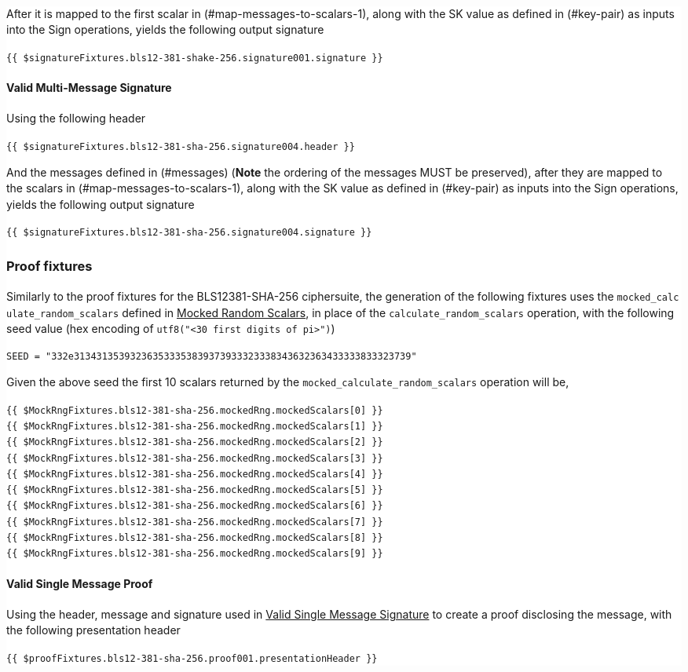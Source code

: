 After it is mapped to the first scalar in (#map-messages-to-scalars-1), along with the SK value as defined in (#key-pair) as inputs into the Sign operations, yields the following output signature

```
{{ $signatureFixtures.bls12-381-shake-256.signature001.signature }}
```

#### Valid Multi-Message Signature

Using the following header

```
{{ $signatureFixtures.bls12-381-sha-256.signature004.header }}
```

And the messages defined in (#messages) (**Note** the ordering of the messages MUST be preserved), after they are mapped to the scalars in (#map-messages-to-scalars-1), along with the SK value as defined in (#key-pair) as inputs into the Sign operations, yields the following output signature

```
{{ $signatureFixtures.bls12-381-sha-256.signature004.signature }}
```

### Proof fixtures

Similarly to the proof fixtures for the BLS12381-SHA-256 ciphersuite, the generation of the following fixtures uses the `mocked_calculate_random_scalars` defined in [Mocked Random Scalars](#mocked-random-scalars), in place of the `calculate_random_scalars` operation, with the following seed value (hex encoding of `utf8("<30 first digits of pi>")`)

```
SEED = "332e313431353932363533353839373933323338343632363433333833323739"

```
Given the above seed the first 10 scalars returned by the `mocked_calculate_random_scalars` operation will be,

```
{{ $MockRngFixtures.bls12-381-sha-256.mockedRng.mockedScalars[0] }}
{{ $MockRngFixtures.bls12-381-sha-256.mockedRng.mockedScalars[1] }}
{{ $MockRngFixtures.bls12-381-sha-256.mockedRng.mockedScalars[2] }}
{{ $MockRngFixtures.bls12-381-sha-256.mockedRng.mockedScalars[3] }}
{{ $MockRngFixtures.bls12-381-sha-256.mockedRng.mockedScalars[4] }}
{{ $MockRngFixtures.bls12-381-sha-256.mockedRng.mockedScalars[5] }}
{{ $MockRngFixtures.bls12-381-sha-256.mockedRng.mockedScalars[6] }}
{{ $MockRngFixtures.bls12-381-sha-256.mockedRng.mockedScalars[7] }}
{{ $MockRngFixtures.bls12-381-sha-256.mockedRng.mockedScalars[8] }}
{{ $MockRngFixtures.bls12-381-sha-256.mockedRng.mockedScalars[9] }}
```

#### Valid Single Message Proof

Using the header, message and signature used in [Valid Single Message Signature](#valid-single-message-signature-1) to create a proof disclosing the message, with the following presentation header

```
{{ $proofFixtures.bls12-381-sha-256.proof001.presentationHeader }}
```
